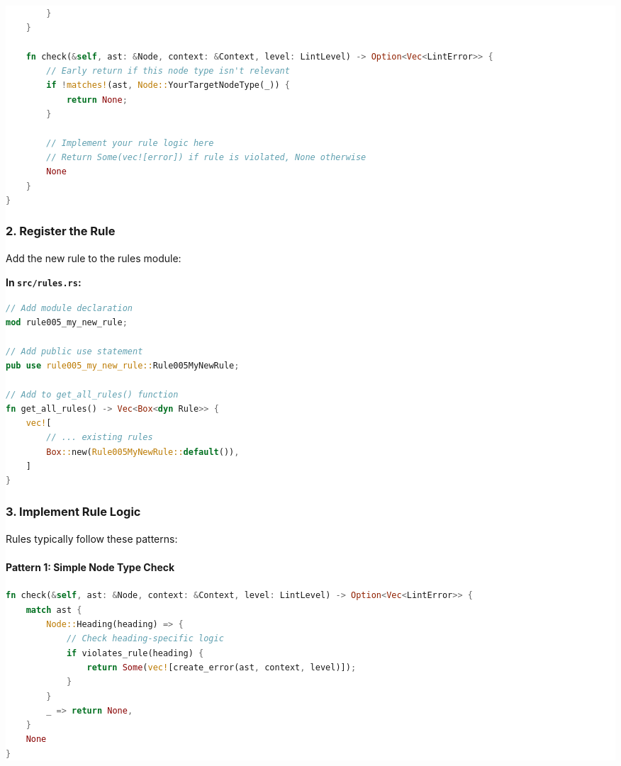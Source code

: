 ```rust
        }
    }

    fn check(&self, ast: &Node, context: &Context, level: LintLevel) -> Option<Vec<LintError>> {
        // Early return if this node type isn't relevant
        if !matches!(ast, Node::YourTargetNodeType(_)) {
            return None;
        }

        // Implement your rule logic here
        // Return Some(vec![error]) if rule is violated, None otherwise
        None
    }
}
```

### 2. Register the Rule

Add the new rule to the rules module:

**In `src/rules.rs`:**

```rust
// Add module declaration
mod rule005_my_new_rule;

// Add public use statement
pub use rule005_my_new_rule::Rule005MyNewRule;

// Add to get_all_rules() function
fn get_all_rules() -> Vec<Box<dyn Rule>> {
    vec![
        // ... existing rules
        Box::new(Rule005MyNewRule::default()),
    ]
}
```

### 3. Implement Rule Logic

Rules typically follow these patterns:

#### Pattern 1: Simple Node Type Check
```rust
fn check(&self, ast: &Node, context: &Context, level: LintLevel) -> Option<Vec<LintError>> {
    match ast {
        Node::Heading(heading) => {
            // Check heading-specific logic
            if violates_rule(heading) {
                return Some(vec![create_error(ast, context, level)]);
            }
        }
        _ => return None,
    }
    None
}
```
